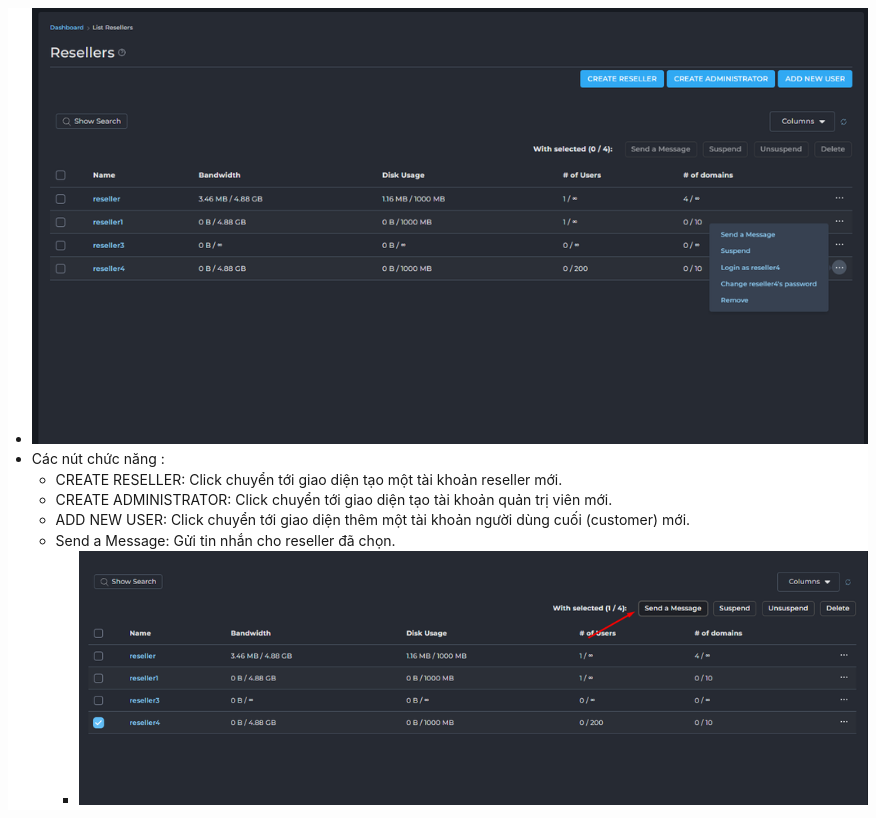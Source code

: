 - ![images](./images/a-113.png)	
- Các nút chức năng :
	- CREATE RESELLER: Click chuyển tới giao diện tạo một tài khoản reseller mới.
	- CREATE ADMINISTRATOR: Click chuyển tới giao diện tạo tài khoản quản trị viên mới.
	- ADD NEW USER: Click chuyển tới giao diện thêm một tài khoản người dùng cuối (customer) mới.
	- Send a Message: Gửi tin nhắn cho reseller đã chọn.
		- ![images](./images/a-114.png)